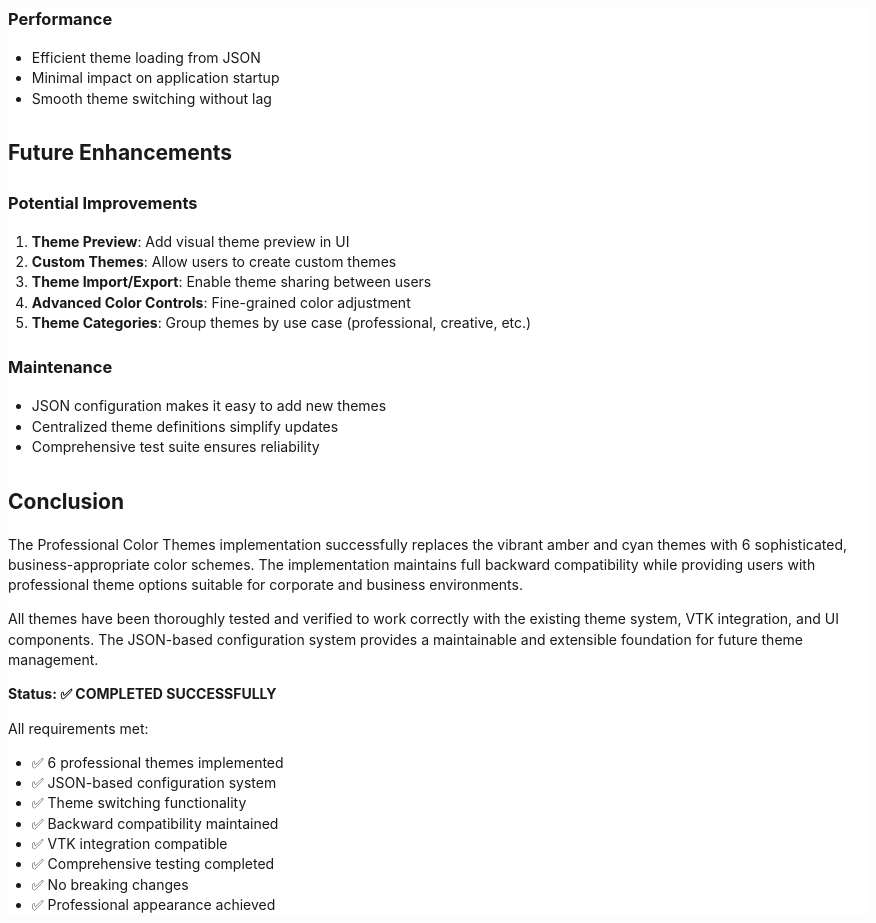 ### Performance
- Efficient theme loading from JSON
- Minimal impact on application startup
- Smooth theme switching without lag

## Future Enhancements

### Potential Improvements
1. **Theme Preview**: Add visual theme preview in UI
2. **Custom Themes**: Allow users to create custom themes
3. **Theme Import/Export**: Enable theme sharing between users
4. **Advanced Color Controls**: Fine-grained color adjustment
5. **Theme Categories**: Group themes by use case (professional, creative, etc.)

### Maintenance
- JSON configuration makes it easy to add new themes
- Centralized theme definitions simplify updates
- Comprehensive test suite ensures reliability

## Conclusion

The Professional Color Themes implementation successfully replaces the vibrant amber and cyan themes with 6 sophisticated, business-appropriate color schemes. The implementation maintains full backward compatibility while providing users with professional theme options suitable for corporate and business environments.

All themes have been thoroughly tested and verified to work correctly with the existing theme system, VTK integration, and UI components. The JSON-based configuration system provides a maintainable and extensible foundation for future theme management.

**Status: ✅ COMPLETED SUCCESSFULLY**

All requirements met:
- ✅ 6 professional themes implemented
- ✅ JSON-based configuration system
- ✅ Theme switching functionality
- ✅ Backward compatibility maintained
- ✅ VTK integration compatible
- ✅ Comprehensive testing completed
- ✅ No breaking changes
- ✅ Professional appearance achieved